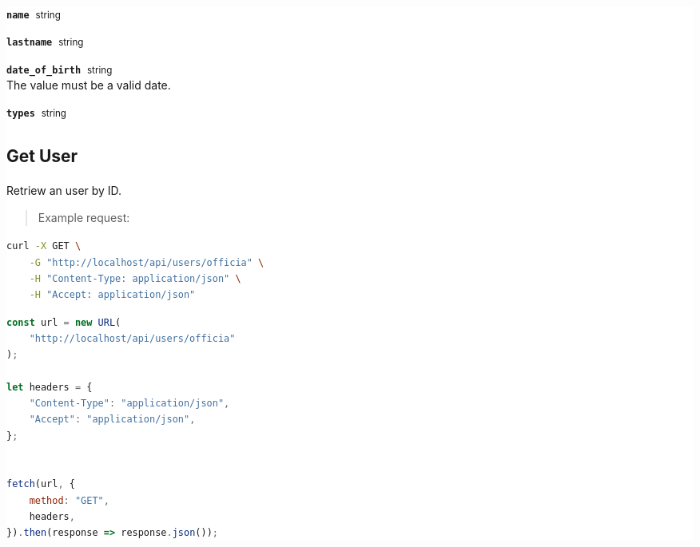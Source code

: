 <p>
<b><code>name</code></b>&nbsp;&nbsp;<small>string</small>  &nbsp;
<input type="text" name="name" data-endpoint="POSTapi-users" data-component="body" required  hidden>
<br>

</p>
<p>
<b><code>lastname</code></b>&nbsp;&nbsp;<small>string</small>  &nbsp;
<input type="text" name="lastname" data-endpoint="POSTapi-users" data-component="body" required  hidden>
<br>

</p>
<p>
<b><code>date_of_birth</code></b>&nbsp;&nbsp;<small>string</small>  &nbsp;
<input type="text" name="date_of_birth" data-endpoint="POSTapi-users" data-component="body" required  hidden>
<br>
The value must be a valid date.
</p>
<p>
<b><code>types</code></b>&nbsp;&nbsp;<small>string</small>  &nbsp;
<input type="text" name="types" data-endpoint="POSTapi-users" data-component="body" required  hidden>
<br>

</p>

</form>


## Get User


Retriew an user by ID.

> Example request:

```bash
curl -X GET \
    -G "http://localhost/api/users/officia" \
    -H "Content-Type: application/json" \
    -H "Accept: application/json"
```

```javascript
const url = new URL(
    "http://localhost/api/users/officia"
);

let headers = {
    "Content-Type": "application/json",
    "Accept": "application/json",
};


fetch(url, {
    method: "GET",
    headers,
}).then(response => response.json());
```
